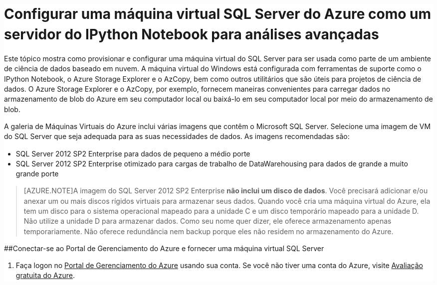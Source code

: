 <properties
	pageTitle="Configurar uma máquina virtual SQL Server como um servidor do IPython Notebook | Microsoft Azure"
	description="Configurar uma Máquina Virtual de Ciência de Dados com o SQL Server e o IPython Server."
	services="machine-learning"
	solutions="" documentationCenter=""
	authors="msolhab" 
	manager="paulettm"
	editor="cgronlun" />

<tags
	ms.service="machine-learning"
	ms.workload="data-services"
	ms.tgt_pltfrm="na"
	ms.devlang="na"
	ms.topic="article"
	ms.date="05/29/2015"
	ms.author="mohabib;xibingao;bradsev" />

# Configurar uma máquina virtual SQL Server do Azure como um servidor do IPython Notebook para análises avançadas

Este tópico mostra como provisionar e configurar uma máquina virtual do SQL Server para ser usada como parte de um ambiente de ciência de dados baseado em nuvem. A máquina virtual do Windows está configurada com ferramentas de suporte como o IPython Notebook, o Azure Storage Explorer e o AzCopy, bem como outros utilitários que são úteis para projetos de ciência de dados. O Azure Storage Explorer e o AzCopy, por exemplo, fornecem maneiras convenientes para carregar dados no armazenamento de blob do Azure em seu computador local ou baixá-lo em seu computador local por meio do armazenamento de blob.

A galeria de Máquinas Virtuais do Azure inclui várias imagens que contêm o Microsoft SQL Server. Selecione uma imagem de VM do SQL Server que seja adequada para as suas necessidades de dados. As imagens recomendadas são:

- SQL Server 2012 SP2 Enterprise para dados de pequeno a médio porte
- SQL Server 2012 SP2 Enterprise otimizado para cargas de trabalho de DataWarehousing para dados de grande a muito grande porte

 >[AZURE.NOTE]A imagem do SQL Server 2012 SP2 Enterprise **não inclui um disco de dados**. Você precisará adicionar e/ou anexar um ou mais discos rígidos virtuais para armazenar seus dados. Quando você cria uma máquina virtual do Azure, ela tem um disco para o sistema operacional mapeado para a unidade C e um disco temporário mapeado para a unidade D. Não utilize a unidade D para armazenar dados. Como seu nome quer dizer, ele oferece armazenamento apenas temporariamente. Não oferece redundância nem backup porque eles não residem no armazenamento do Azure.


##<a name="Provision"></a>Conectar-se ao Portal de Gerenciamento do Azure e fornecer uma máquina virtual SQL Server

1.  Faça logon no [Portal de Gerenciamento do Azure](http://manage.windowsazure.com/) usando sua conta. Se você não tiver uma conta do Azure, visite [Avaliação gratuita do Azure](http://www.windowsazure.com/pricing/free-trial/).


[1]: ./media/machine-learning-data-science-setup-sql-server-virtual-machine/selectsqlvmimg.png
[2]: ./media/machine-learning-data-science-setup-sql-server-virtual-machine/4vm-config.png
[3]: ./media/machine-learning-data-science-setup-sql-server-virtual-machine/sqlvmports.png
[4]: ./media/machine-learning-data-science-setup-sql-server-virtual-machine/vmpostopts.png
[5]: ./media/machine-learning-data-science-setup-sql-server-virtual-machine/searchssms.png
[6]: ./media/machine-learning-data-science-setup-sql-server-virtual-machine/19connect-to-server.png
[7]: ./media/machine-learning-data-science-setup-sql-server-virtual-machine/20server-properties.png
[8]: ./media/machine-learning-data-science-setup-sql-server-virtual-machine/21mixed-mode.png
[9]: ./media/machine-learning-data-science-setup-sql-server-virtual-machine/22restart2.png
[10]: ./media/machine-learning-data-science-setup-sql-server-virtual-machine/23new-login.png
[11]: ./media/machine-learning-data-science-setup-sql-server-virtual-machine/24test-login.png
[12]: ./media/machine-learning-data-science-setup-sql-server-virtual-machine/25sysadmin.png
[13]: ./media/machine-learning-data-science-setup-sql-server-virtual-machine/amlreader.png
[15]: ./media/machine-learning-data-science-setup-sql-server-virtual-machine/vmshutdown.png